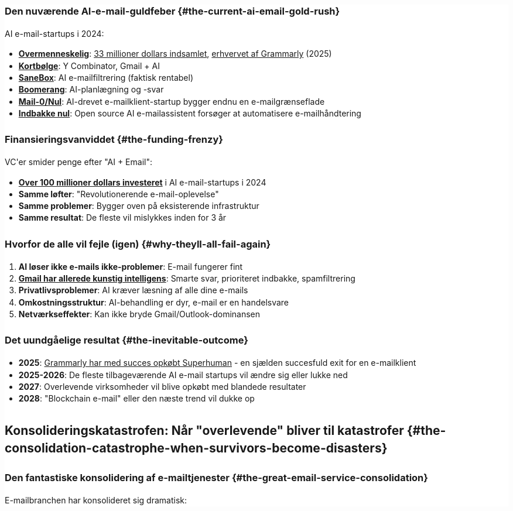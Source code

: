 ### Den nuværende AI-e-mail-guldfeber {#the-current-ai-email-gold-rush}

AI e-mail-startups i 2024:

* **[Overmenneskelig](https://superhuman.com/)**: [33 millioner dollars indsamlet](https://superhuman.com/), [erhvervet af Grammarly](https://www.reuters.com/business/grammarly-acquires-email-startup-superhuman-ai-platform-push-2025-07-01/) (2025)
* **[Kortbølge](https://www.shortwave.com/)**: Y Combinator, Gmail + AI
* **[SaneBox](https://www.sanebox.com/)**: AI e-mailfiltrering (faktisk rentabel)
* **[Boomerang](https://www.boomeranggmail.com/)**: AI-planlægning og -svar
* **[Mail-0/Nul](https://github.com/Mail-0/Zero)**: AI-drevet e-mailklient-startup bygger endnu en e-mailgrænseflade
* **[Indbakke nul](https://github.com/elie222/inbox-zero)**: Open source AI e-mailassistent forsøger at automatisere e-mailhåndtering

### Finansieringsvanviddet {#the-funding-frenzy}

VC'er smider penge efter "AI + Email":

* **[Over 100 millioner dollars investeret](https://pitchbook.com/)** i AI e-mail-startups i 2024
* **Samme løfter**: "Revolutionerende e-mail-oplevelse"
* **Samme problemer**: Bygger oven på eksisterende infrastruktur
* **Samme resultat**: De fleste vil mislykkes inden for 3 år

### Hvorfor de alle vil fejle (igen) {#why-theyll-all-fail-again}

1. **AI løser ikke e-mails ikke-problemer**: E-mail fungerer fint
2. **[Gmail har allerede kunstig intelligens](https://support.google.com/mail/answer/9116836)**: Smarte svar, prioriteret indbakke, spamfiltrering
3. **Privatlivsproblemer**: AI kræver læsning af alle dine e-mails
4. **Omkostningsstruktur**: AI-behandling er dyr, e-mail er en handelsvare
5. **Netværkseffekter**: Kan ikke bryde Gmail/Outlook-dominansen

### Det uundgåelige resultat {#the-inevitable-outcome}

* **2025**: [Grammarly har med succes opkøbt Superhuman](https://www.reuters.com/business/grammarly-acquires-email-startup-superhuman-ai-platform-push-2025-07-01/) - en sjælden succesfuld exit for en e-mailklient
* **2025-2026**: De fleste tilbageværende AI e-mail startups vil ændre sig eller lukke ned
* **2027**: Overlevende virksomheder vil blive opkøbt med blandede resultater
* **2028**: "Blockchain e-mail" eller den næste trend vil dukke op

## Konsolideringskatastrofen: Når "overlevende" bliver til katastrofer {#the-consolidation-catastrophe-when-survivors-become-disasters}

### Den fantastiske konsolidering af e-mailtjenester {#the-great-email-service-consolidation}

E-mailbranchen har konsolideret sig dramatisk:

